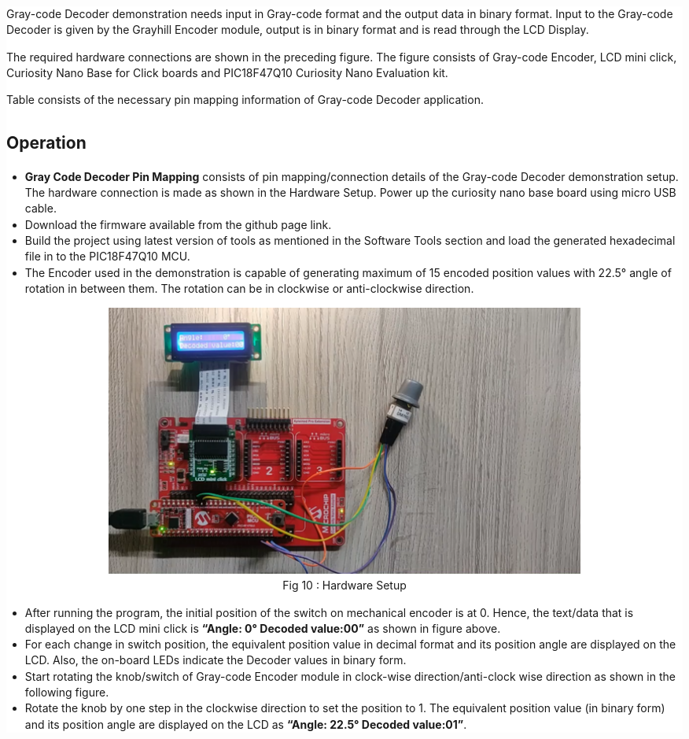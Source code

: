 Gray-code Decoder demonstration needs input in Gray-code format and the output data in binary format. Input to the Gray-code Decoder is given by the Grayhill Encoder module, output is in binary format and is read through the LCD Display.

The required hardware connections are shown in the preceding figure. The figure consists of Gray-code Encoder, LCD mini click, Curiosity Nano Base for Click boards and PIC18F47Q10 Curiosity Nano Evaluation kit.

Table consists of the necessary pin mapping information of Gray-code Decoder application.

## Operation

* **Gray Code Decoder Pin Mapping** consists of pin mapping/connection details of the Gray-code Decoder demonstration setup. The hardware connection is made as shown in the Hardware Setup. Power up the curiosity nano base board using micro USB cable.
* Download the firmware available from the github page link.
* Build the project using latest version of tools as mentioned in the Software Tools section and load the generated hexadecimal file in to the PIC18F47Q10 MCU.
* The Encoder used in the demonstration is capable of generating maximum of 15 encoded position values with 22.5° angle of rotation in between them. The rotation can be in clockwise or anti-clockwise direction.

<p align="center">
  <img width=600 height=auto src="images/hardware_setup_1.png">
  <br>Fig 10 : Hardware Setup<br>
</p>

* After running the program, the initial position of the switch on mechanical encoder is at 0. Hence, the text/data that is displayed on the LCD mini click is **“Angle: 0° Decoded value:00”** as shown in figure above.
* For each change in switch position, the equivalent position value in decimal format and its position angle are displayed on the LCD. Also, the on-board LEDs indicate the Decoder values in binary form.
* Start rotating the knob/switch of Gray-code Encoder module in clock-wise direction/anti-clock wise direction as shown in the following figure.
* Rotate the knob by one step in the clockwise direction to set the position to 1. The equivalent position value (in binary form) and its position angle are displayed on the LCD as **“Angle: 22.5° Decoded value:01”**.
